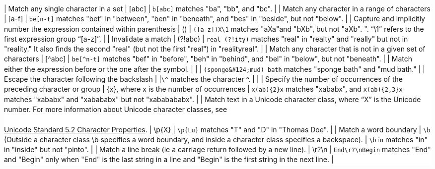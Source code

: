 |                                                                                                         Match any single character in a set                                                                                                         |                                                       [abc]                                                        |                                                          `b[abc]` matches "ba", "bb", and "bc".                                                           |
|                                                                                                    Match any character in a range of characters                                                                                                     |                                                       [a-f]                                                        |                             `be[n-t]` matches "bet" in "between", "ben" in "beneath", and "bes" in "beside", but not "below".                             |
|                                                                                      Capture and implicitly number the expression contained within parenthesis                                                                                      |                                                         ()                                                         |                         `([a-z])X\1` matches "aXa"and "bXb", but not "aXb". ". “\1” refers to the first expression group “[a-z]”.                         |
|                                                                                                                 Invalidate a match                                                                                                                  |                                                      (?!abc)                                                       | `real (?!ity)` matches "real" in "realty" and "really" but not in "reality." It also finds the second "real" (but not the first "real") in "realityreal". |
|                                                                                            Match any character that is not in a given set of characters                                                                                             |                                                       [^abc]                                                       |                             `be[^n-t]` matches "bef" in "before", "beh" in "behind", and "bel" in "below", but not "beneath".                             |
|                                                                                           Match either the expression before or the one after the symbol.                                                                                           |                                                       &#124;                                                       |                                              `(sponge&#124;mud) bath` matches "sponge bath" and "mud bath."                                               |
|                                                                                                    Escape the character following the backslash                                                                                                     |                                          \|`\^` matches the character ^.                                           |                                                                                                                                                           |
|                                                                                        Specify the number of occurrences of the preceding character or group                                                                                        |                                     {x}, where x is the number of occurrences                                      |                           `x(ab){2}x` matches "xababx", and `x(ab){2,3}x` matches "xababx" and "xabababx" but not "xababababx".                           |
| Match text in a Unicode character class, where “X” is the Unicode number. For more information about Unicode character classes, see<br /><br /> [Unicode Standard 5.2 Character Properties](http://www.unicode.org/versions/Unicode5.2.0/ch04.pdf). |                                                       \p{X}                                                        |                                                       `\p{Lu}` matches "T" and "D" in "Thomas Doe".                                                       |
|                                                                                                                Match a word boundary                                                                                                                | `\b` (Outside a character class \b specifies a word boundary, and inside a character class specifies a backspace). |                                                     `\bin` matches "in" in "inside" but not "pinto".                                                      |
|                                                                                          Match a line break (ie a carriage return followed by a new line).                                                                                          |                                                       \r?\n                                                        |         `End\r?\nBegin` matches "End" and "Begin" only when "End" is the last string in a line and "Begin" is the first string in the next line.          |